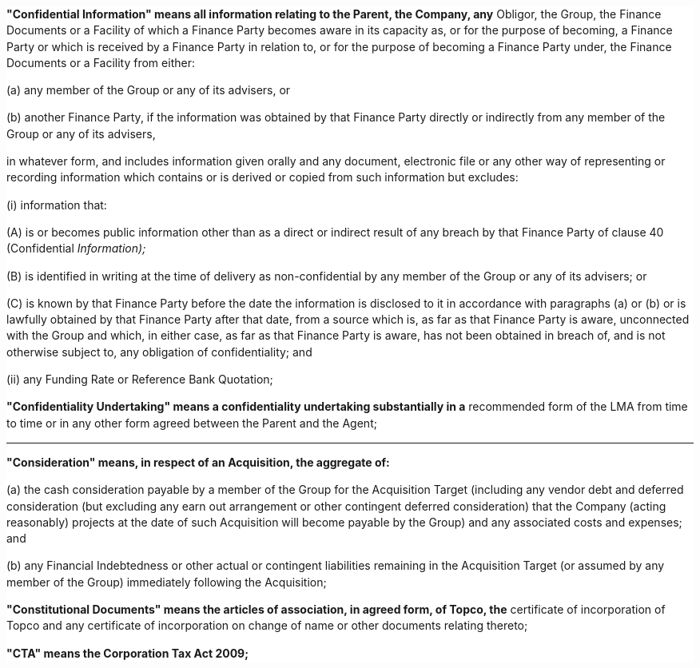 **"Confidential Information" means all information relating to the Parent, the Company, any**
Obligor, the Group, the Finance Documents or a Facility of which a Finance Party becomes
aware in its capacity as, or for the purpose of becoming, a Finance Party or which is received
by a Finance Party in relation to, or for the purpose of becoming a Finance Party under, the
Finance Documents or a Facility from either:

(a) any member of the Group or any of its advisers, or

(b) another Finance Party, if the information was obtained by that Finance Party directly
or indirectly from any member of the Group or any of its advisers,

in whatever form, and includes information given orally and any document, electronic file or
any other way of representing or recording information which contains or is derived or copied
from such information but excludes:

(i) information that:

(A) is or becomes public information other than as a direct or indirect
result of any breach by that Finance Party of clause 40 (Confidential
_Information);_

(B) is identified in writing at the time of delivery as non-confidential by
any member of the Group or any of its advisers; or

(C) is known by that Finance Party before the date the information is
disclosed to it in accordance with paragraphs (a) or (b) or is lawfully
obtained by that Finance Party after that date, from a source which is,
as far as that Finance Party is aware, unconnected with the Group and
which, in either case, as far as that Finance Party is aware, has not
been obtained in breach of, and is not otherwise subject to, any
obligation of confidentiality; and

(ii) any Funding Rate or Reference Bank Quotation;

**"Confidentiality Undertaking" means a confidentiality undertaking substantially in a**
recommended form of the LMA from time to time or in any other form agreed between the
Parent and the Agent;


-----

**"Consideration" means, in respect of an Acquisition, the aggregate of:**

(a) the cash consideration payable by a member of the Group for the Acquisition Target
(including any vendor debt and deferred consideration (but excluding any earn out
arrangement or other contingent deferred consideration) that the Company (acting
reasonably) projects at the date of such Acquisition will become payable by the
Group) and any associated costs and expenses; and

(b) any Financial Indebtedness or other actual or contingent liabilities remaining in the
Acquisition Target (or assumed by any member of the Group) immediately following
the Acquisition;

**"Constitutional Documents" means the articles of association, in agreed form, of Topco, the**
certificate of incorporation of Topco and any certificate of incorporation on change of name
or other documents relating thereto;

**"CTA" means the Corporation Tax Act 2009;**
